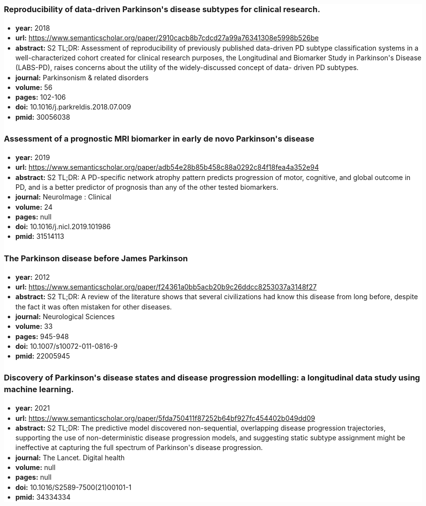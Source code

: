 ### Reproducibility of data-driven Parkinson's disease subtypes for clinical research. 
- **year:** 2018 
- **url:** <https://www.semanticscholar.org/paper/2910cacb8b7cdcd27a99a76341308e5998b526be> 
- **abstract:** S2 TL;DR: Assessment of reproducibility of previously published data-driven PD subtype classification systems in a well-characterized cohort created for clinical research purposes, the Longitudinal and Biomarker Study in Parkinson's Disease (LABS-PD), raises concerns about the utility of the widely-discussed concept of data- driven PD subtypes. 
- **journal:** Parkinsonism & related disorders 
- **volume:** 56 
- **pages:** 102-106 
- **doi:** 10.1016/j.parkreldis.2018.07.009 
- **pmid:** 30056038 

### Assessment of a prognostic MRI biomarker in early de novo Parkinson's disease 
- **year:** 2019 
- **url:** <https://www.semanticscholar.org/paper/adb54e28b85b458c88a0292c84f18fea4a352e94> 
- **abstract:** S2 TL;DR: A PD-specific network atrophy pattern predicts progression of motor, cognitive, and global outcome in PD, and is a better predictor of prognosis than any of the other tested biomarkers. 
- **journal:** NeuroImage : Clinical 
- **volume:** 24 
- **pages:** null 
- **doi:** 10.1016/j.nicl.2019.101986 
- **pmid:** 31514113 

### The Parkinson disease before James Parkinson 
- **year:** 2012 
- **url:** <https://www.semanticscholar.org/paper/f24361a0bb5acb20b9c26ddcc8253037a3148f27> 
- **abstract:** S2 TL;DR: A review of the literature shows that several civilizations had know this disease from long before, despite the fact it was often mistaken for other diseases. 
- **journal:** Neurological Sciences 
- **volume:** 33 
- **pages:** 945-948 
- **doi:** 10.1007/s10072-011-0816-9 
- **pmid:** 22005945 

### Discovery of Parkinson's disease states and disease progression modelling: a longitudinal data study using machine learning. 
- **year:** 2021 
- **url:** <https://www.semanticscholar.org/paper/5fda750411f87252b64bf927fc454402b049dd09> 
- **abstract:** S2 TL;DR: The predictive model discovered non-sequential, overlapping disease progression trajectories, supporting the use of non-deterministic disease progression models, and suggesting static subtype assignment might be ineffective at capturing the full spectrum of Parkinson's disease progression. 
- **journal:** The Lancet. Digital health 
- **volume:** null 
- **pages:** null 
- **doi:** 10.1016/S2589-7500(21)00101-1 
- **pmid:** 34334334 
